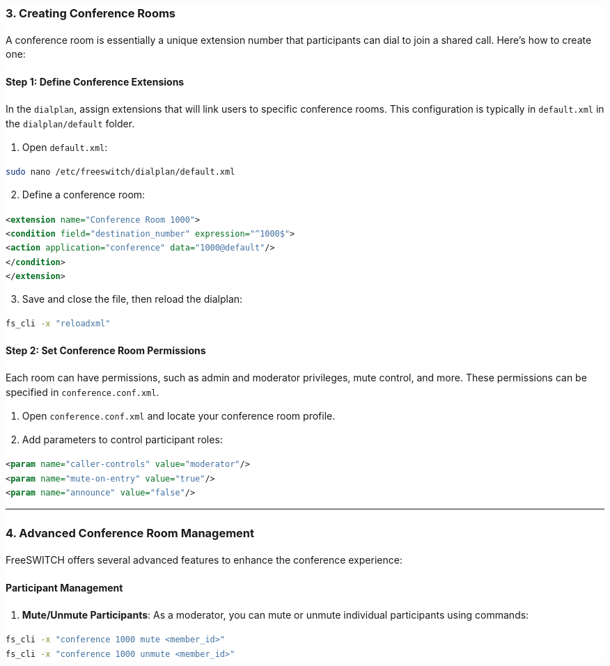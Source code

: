 
### 3. **Creating Conference Rooms**

A conference room is essentially a unique extension number that participants can dial to join a shared call. Here’s how to create one:

#### **Step 1: Define Conference Extensions**

In the `dialplan`, assign extensions that will link users to specific conference rooms. This configuration is typically in `default.xml` in the `dialplan/default` folder.

1. Open `default.xml`:
```bash
sudo nano /etc/freeswitch/dialplan/default.xml
```

2. Define a conference room:
```xml
<extension name="Conference Room 1000">
<condition field="destination_number" expression="^1000$">
<action application="conference" data="1000@default"/>
</condition>
</extension>
```

3. Save and close the file, then reload the dialplan:
```bash
fs_cli -x "reloadxml"
```

#### **Step 2: Set Conference Room Permissions**

Each room can have permissions, such as admin and moderator privileges, mute control, and more. These permissions can be specified in `conference.conf.xml`.

1. Open `conference.conf.xml` and locate your conference room profile.

2. Add parameters to control participant roles:
```xml
<param name="caller-controls" value="moderator"/>
<param name="mute-on-entry" value="true"/>
<param name="announce" value="false"/>
```

---

### 4. **Advanced Conference Room Management**

FreeSWITCH offers several advanced features to enhance the conference experience:

#### **Participant Management**

1. **Mute/Unmute Participants**: As a moderator, you can mute or unmute individual participants using commands:
```bash
fs_cli -x "conference 1000 mute <member_id>"
fs_cli -x "conference 1000 unmute <member_id>"
```
